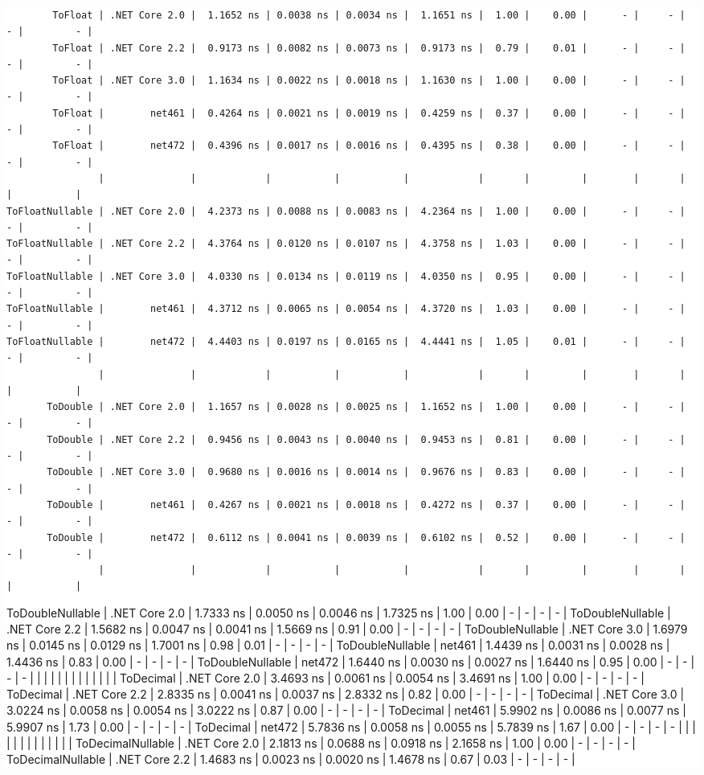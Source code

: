             ToFloat | .NET Core 2.0 |  1.1652 ns | 0.0038 ns | 0.0034 ns |  1.1651 ns |  1.00 |    0.00 |      - |     - |     - |         - |
            ToFloat | .NET Core 2.2 |  0.9173 ns | 0.0082 ns | 0.0073 ns |  0.9173 ns |  0.79 |    0.01 |      - |     - |     - |         - |
            ToFloat | .NET Core 3.0 |  1.1634 ns | 0.0022 ns | 0.0018 ns |  1.1630 ns |  1.00 |    0.00 |      - |     - |     - |         - |
            ToFloat |        net461 |  0.4264 ns | 0.0021 ns | 0.0019 ns |  0.4259 ns |  0.37 |    0.00 |      - |     - |     - |         - |
            ToFloat |        net472 |  0.4396 ns | 0.0017 ns | 0.0016 ns |  0.4395 ns |  0.38 |    0.00 |      - |     - |     - |         - |
                    |               |            |           |           |            |       |         |        |       |       |           |
    ToFloatNullable | .NET Core 2.0 |  4.2373 ns | 0.0088 ns | 0.0083 ns |  4.2364 ns |  1.00 |    0.00 |      - |     - |     - |         - |
    ToFloatNullable | .NET Core 2.2 |  4.3764 ns | 0.0120 ns | 0.0107 ns |  4.3758 ns |  1.03 |    0.00 |      - |     - |     - |         - |
    ToFloatNullable | .NET Core 3.0 |  4.0330 ns | 0.0134 ns | 0.0119 ns |  4.0350 ns |  0.95 |    0.00 |      - |     - |     - |         - |
    ToFloatNullable |        net461 |  4.3712 ns | 0.0065 ns | 0.0054 ns |  4.3720 ns |  1.03 |    0.00 |      - |     - |     - |         - |
    ToFloatNullable |        net472 |  4.4403 ns | 0.0197 ns | 0.0165 ns |  4.4441 ns |  1.05 |    0.01 |      - |     - |     - |         - |
                    |               |            |           |           |            |       |         |        |       |       |           |
           ToDouble | .NET Core 2.0 |  1.1657 ns | 0.0028 ns | 0.0025 ns |  1.1652 ns |  1.00 |    0.00 |      - |     - |     - |         - |
           ToDouble | .NET Core 2.2 |  0.9456 ns | 0.0043 ns | 0.0040 ns |  0.9453 ns |  0.81 |    0.00 |      - |     - |     - |         - |
           ToDouble | .NET Core 3.0 |  0.9680 ns | 0.0016 ns | 0.0014 ns |  0.9676 ns |  0.83 |    0.00 |      - |     - |     - |         - |
           ToDouble |        net461 |  0.4267 ns | 0.0021 ns | 0.0018 ns |  0.4272 ns |  0.37 |    0.00 |      - |     - |     - |         - |
           ToDouble |        net472 |  0.6112 ns | 0.0041 ns | 0.0039 ns |  0.6102 ns |  0.52 |    0.00 |      - |     - |     - |         - |
                    |               |            |           |           |            |       |         |        |       |       |           |
   ToDoubleNullable | .NET Core 2.0 |  1.7333 ns | 0.0050 ns | 0.0046 ns |  1.7325 ns |  1.00 |    0.00 |      - |     - |     - |         - |
   ToDoubleNullable | .NET Core 2.2 |  1.5682 ns | 0.0047 ns | 0.0041 ns |  1.5669 ns |  0.91 |    0.00 |      - |     - |     - |         - |
   ToDoubleNullable | .NET Core 3.0 |  1.6979 ns | 0.0145 ns | 0.0129 ns |  1.7001 ns |  0.98 |    0.01 |      - |     - |     - |         - |
   ToDoubleNullable |        net461 |  1.4439 ns | 0.0031 ns | 0.0028 ns |  1.4436 ns |  0.83 |    0.00 |      - |     - |     - |         - |
   ToDoubleNullable |        net472 |  1.6440 ns | 0.0030 ns | 0.0027 ns |  1.6440 ns |  0.95 |    0.00 |      - |     - |     - |         - |
                    |               |            |           |           |            |       |         |        |       |       |           |
          ToDecimal | .NET Core 2.0 |  3.4693 ns | 0.0061 ns | 0.0054 ns |  3.4691 ns |  1.00 |    0.00 |      - |     - |     - |         - |
          ToDecimal | .NET Core 2.2 |  2.8335 ns | 0.0041 ns | 0.0037 ns |  2.8332 ns |  0.82 |    0.00 |      - |     - |     - |         - |
          ToDecimal | .NET Core 3.0 |  3.0224 ns | 0.0058 ns | 0.0054 ns |  3.0222 ns |  0.87 |    0.00 |      - |     - |     - |         - |
          ToDecimal |        net461 |  5.9902 ns | 0.0086 ns | 0.0077 ns |  5.9907 ns |  1.73 |    0.00 |      - |     - |     - |         - |
          ToDecimal |        net472 |  5.7836 ns | 0.0058 ns | 0.0055 ns |  5.7839 ns |  1.67 |    0.00 |      - |     - |     - |         - |
                    |               |            |           |           |            |       |         |        |       |       |           |
  ToDecimalNullable | .NET Core 2.0 |  2.1813 ns | 0.0688 ns | 0.0918 ns |  2.1658 ns |  1.00 |    0.00 |      - |     - |     - |         - |
  ToDecimalNullable | .NET Core 2.2 |  1.4683 ns | 0.0023 ns | 0.0020 ns |  1.4678 ns |  0.67 |    0.03 |      - |     - |     - |         - |